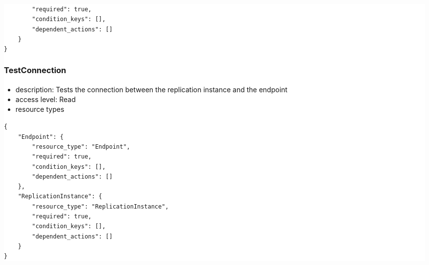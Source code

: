 ```
        "required": true,
        "condition_keys": [],
        "dependent_actions": []
    }
}
```
### TestConnection
- description: Tests the connection between the replication instance and the endpoint
- access level: Read
- resource types
```
{
    "Endpoint": {
        "resource_type": "Endpoint",
        "required": true,
        "condition_keys": [],
        "dependent_actions": []
    },
    "ReplicationInstance": {
        "resource_type": "ReplicationInstance",
        "required": true,
        "condition_keys": [],
        "dependent_actions": []
    }
}
```
